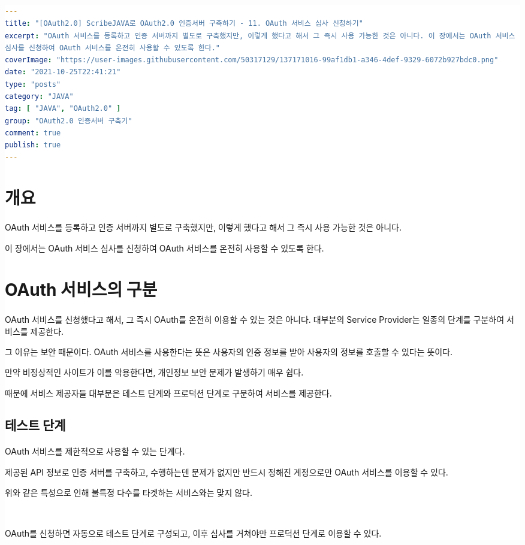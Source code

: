 ```yaml
---
title: "[OAuth2.0] ScribeJAVA로 OAuth2.0 인증서버 구축하기 - 11. OAuth 서비스 심사 신청하기"
excerpt: "OAuth 서비스를 등록하고 인증 서버까지 별도로 구축했지만, 이렇게 했다고 해서 그 즉시 사용 가능한 것은 아니다. 이 장에서는 OAuth 서비스 심사를 신청하여 OAuth 서비스를 온전히 사용할 수 있도록 한다."
coverImage: "https://user-images.githubusercontent.com/50317129/137171016-99af1db1-a346-4def-9329-6072b927bdc0.png"
date: "2021-10-25T22:41:21"
type: "posts"
category: "JAVA"
tag: [ "JAVA", "OAuth2.0" ]
group: "OAuth2.0 인증서버 구축기"
comment: true
publish: true
---
```


# 개요

OAuth 서비스를 등록하고 인증 서버까지 별도로 구축했지만, 이렇게 했다고 해서 그 즉시 사용 가능한 것은 아니다.

이 장에서는 OAuth 서비스 심사를 신청하여 OAuth 서비스를 온전히 사용할 수 있도록 한다.










# OAuth 서비스의 구분

OAuth 서비스를 신청했다고 해서, 그 즉시 OAuth를 온전히 이용할 수 있는 것은 아니다. <span class="blue-500">대부분의 Service Provider는 일종의 단계를 구분하여 서비스를 제공</span>한다.

그 이유는 보안 때문이다. OAuth 서비스를 사용한다는 뜻은 사용자의 인증 정보를 받아 사용자의 정보를 호출할 수 있다는 뜻이다.

<span class="red-600">만약 비정상적인 사이트가 이를 악용한다면, 개인정보 보안 문제가 발생</span>하기 매우 쉽다.

때문에 서비스 제공자들 대부분은 <span class="blue-500">테스트 단계와 프로덕션 단계로 구분하여 서비스를 제공</span>한다.





## 테스트 단계

<span class="primary">OAuth 서비스를 제한적으로 사용</span>할 수 있는 단계다.

제공된 API 정보로 인증 서버를 구축하고, 수행하는덴 문제가 없지만 <span class="green-500">반드시 정해진 계정으로만 OAuth 서비스를 이용</span>할 수 있다.

위와 같은 특성으로 인해 불특정 다수를 타겟하는 서비스와는 맞지 않다.

<br />

OAuth를 신청하면 자동으로 테스트 단계로 구성되고, 이후 심사를 거쳐야만 프로덕션 단계로 이용할 수 있다.
